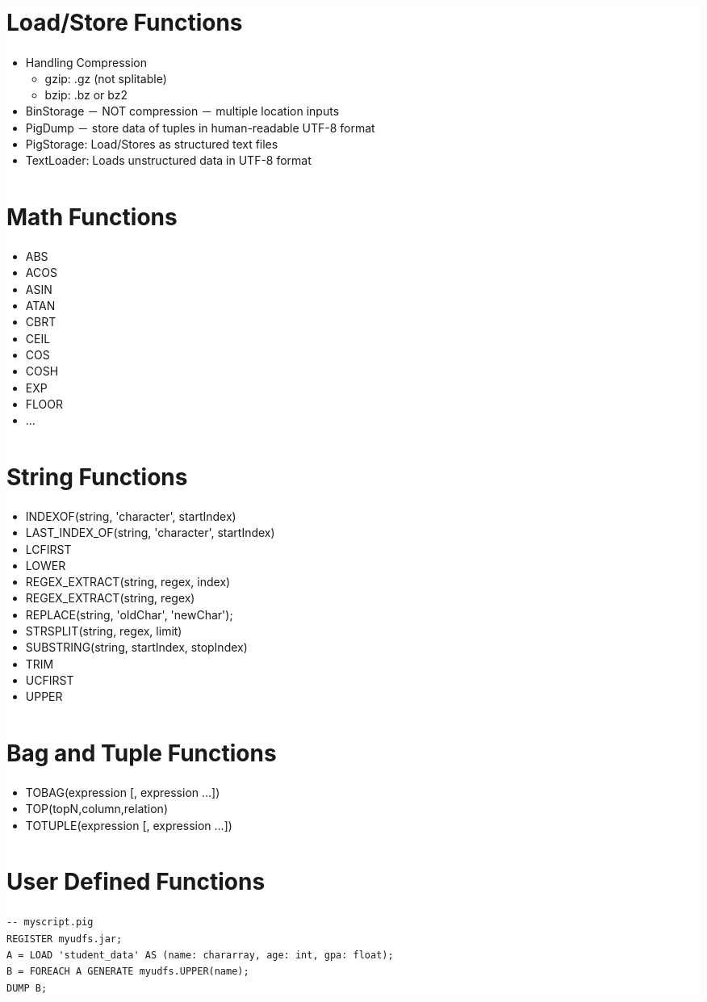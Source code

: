 Load/Store Functions
====================
* Handling Compression
	- gzip: .gz (not splitable)
	- bzip: .bz or bz2
* BinStorage
	－ NOT compression
	－ multiple location inputs
* PigDump
	－ store data of tuples in human-readable UTF-8 format
* PigStorage: Load/Stores as structured text files
* TextLoader: Loads unstructured data in UTF-8 format

Math Functions
==============
* ABS
* ACOS
* ASIN
* ATAN
* CBRT
* CEIL
* COS
* COSH
* EXP
* FLOOR
* ...

String Functions
================
* INDEXOF(string, 'character', startIndex)
* LAST_INDEX_OF(string, 'character', startIndex)
* LCFIRST
* LOWER
* REGEX_EXTRACT(string, regex, index)
* REGEX_EXTRACT(string, regex)
* REPLACE(string, 'oldChar', 'newChar');
* STRSPLIT(string, regex, limit)
* SUBSTRING(string, startIndex, stopIndex)
* TRIM
* UCFIRST
* UPPER

Bag and Tuple Functions
=======================
* TOBAG(expression [, expression ...])
* TOP(topN,column,relation)
* TOTUPLE(expression [, expression ...])

User Defined Functions
======================

    -- myscript.pig
    REGISTER myudfs.jar;
    A = LOAD 'student_data' AS (name: chararray, age: int, gpa: float);
    B = FOREACH A GENERATE myudfs.UPPER(name);
    DUMP B;
